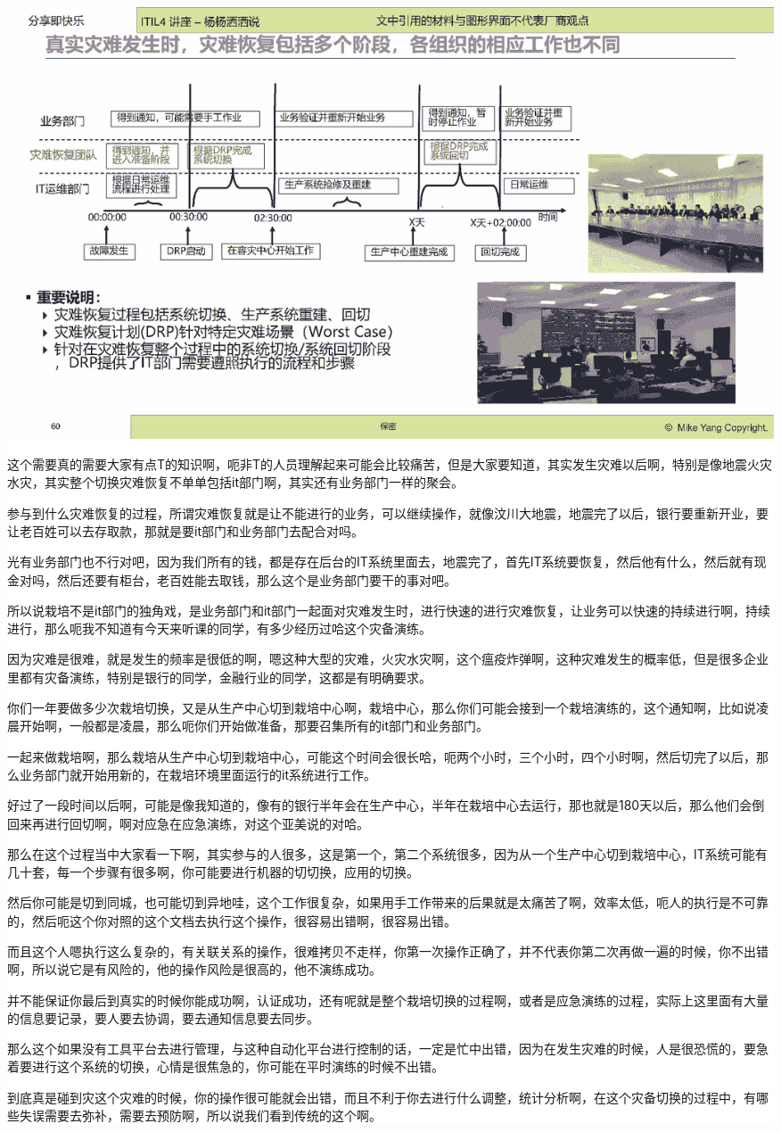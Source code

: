 ![](img/9cec410f602373e0676e92a5bf9c3c3f_3.png)

这个需要真的需要大家有点T的知识啊，呃非T的人员理解起来可能会比较痛苦，但是大家要知道，其实发生灾难以后啊，特别是像地震火灾水灾，其实整个切换灾难恢复不单单包括it部门啊，其实还有业务部门一样的聚会。

参与到什么灾难恢复的过程，所谓灾难恢复就是让不能进行的业务，可以继续操作，就像汶川大地震，地震完了以后，银行要重新开业，要让老百姓可以去存取款，那就是要it部门和业务部门去配合对吗。

光有业务部门也不行对吧，因为我们所有的钱，都是存在后台的IT系统里面去，地震完了，首先IT系统要恢复，然后他有什么，然后就有现金对吗，然后还要有柜台，老百姓能去取钱，那么这个是业务部门要干的事对吧。

所以说栽培不是it部门的独角戏，是业务部门和it部门一起面对灾难发生时，进行快速的进行灾难恢复，让业务可以快速的持续进行啊，持续进行，那么呃我不知道有今天来听课的同学，有多少经历过哈这个灾备演练。

因为灾难是很难，就是发生的频率是很低的啊，嗯这种大型的灾难，火灾水灾啊，这个瘟疫炸弹啊，这种灾难发生的概率低，但是很多企业里都有灾备演练，特别是银行的同学，金融行业的同学，这都是有明确要求。

你们一年要做多少次栽培切换，又是从生产中心切到栽培中心啊，栽培中心，那么你们可能会接到一个栽培演练的，这个通知啊，比如说凌晨开始啊，一般都是凌晨，那么呃你们开始做准备，那要召集所有的it部门和业务部门。

一起来做栽培啊，那么栽培从生产中心切到栽培中心，可能这个时间会很长哈，呃两个小时，三个小时，四个小时啊，然后切完了以后，那么业务部门就开始用新的，在栽培环境里面运行的it系统进行工作。

好过了一段时间以后啊，可能是像我知道的，像有的银行半年会在生产中心，半年在栽培中心去运行，那也就是180天以后，那么他们会倒回来再进行回切啊，啊对应急在应急演练，对这个亚美说的对哈。

那么在这个过程当中大家看一下啊，其实参与的人很多，这是第一个，第二个系统很多，因为从一个生产中心切到栽培中心，IT系统可能有几十套，每一个步骤有很多啊，你可能要进行机器的切切换，应用的切换。

然后你可能是切到同城，也可能切到异地哇，这个工作很复杂，如果用手工作带来的后果就是太痛苦了啊，效率太低，呃人的执行是不可靠的，然后呃这个你对照的这个文档去执行这个操作，很容易出错啊，很容易出错。

而且这个人嗯执行这么复杂的，有关联关系的操作，很难拷贝不走样，你第一次操作正确了，并不代表你第二次再做一遍的时候，你不出错啊，所以说它是有风险的，他的操作风险是很高的，他不演练成功。

并不能保证你最后到真实的时候你能成功啊，认证成功，还有呢就是整个栽培切换的过程啊，或者是应急演练的过程，实际上这里面有大量的信息要记录，要人要去协调，要去通知信息要去同步。

那么这个如果没有工具平台去进行管理，与这种自动化平台进行控制的话，一定是忙中出错，因为在发生灾难的时候，人是很恐慌的，要急着要进行这个系统的切换，心情是很焦急的，你可能在平时演练的时候不出错。

到底真是碰到灾这个灾难的时候，你的操作很可能就会出错，而且不利于你去进行什么调整，统计分析啊，在这个灾备切换的过程中，有哪些失误需要去弥补，需要去预防啊，所以说我们看到传统的这个啊。


